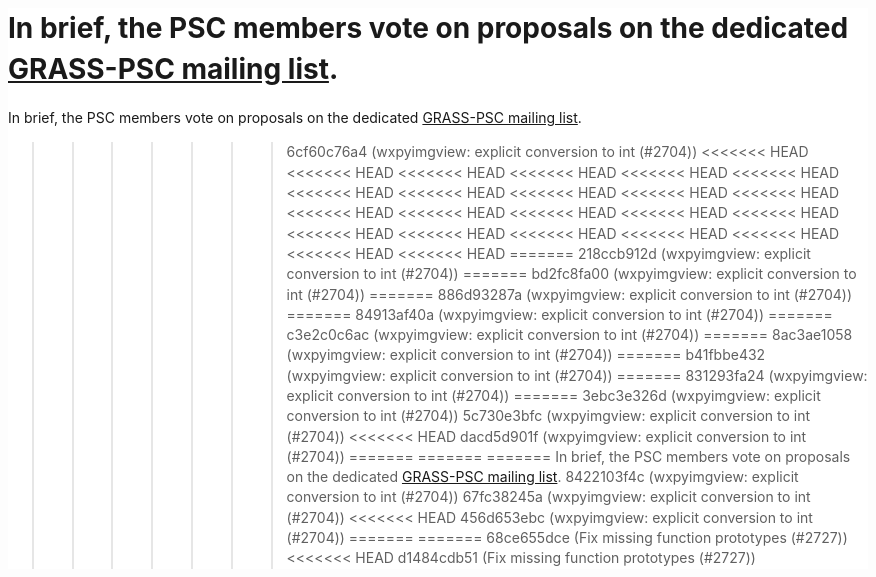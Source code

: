 In brief, the PSC members vote on proposals on the dedicated
[GRASS-PSC mailing list](http://lists.osgeo.org/mailman/listinfo/grass-psc).
=======
In brief, the PSC members vote on proposals on the dedicated [GRASS-PSC mailing list](http://lists.osgeo.org/mailman/listinfo/grass-psc).
>>>>>>> 6cf60c76a4 (wxpyimgview: explicit conversion to int (#2704))
<<<<<<< HEAD
<<<<<<< HEAD
<<<<<<< HEAD
<<<<<<< HEAD
<<<<<<< HEAD
<<<<<<< HEAD
<<<<<<< HEAD
<<<<<<< HEAD
<<<<<<< HEAD
<<<<<<< HEAD
<<<<<<< HEAD
<<<<<<< HEAD
<<<<<<< HEAD
<<<<<<< HEAD
<<<<<<< HEAD
<<<<<<< HEAD
<<<<<<< HEAD
<<<<<<< HEAD
<<<<<<< HEAD
<<<<<<< HEAD
<<<<<<< HEAD
<<<<<<< HEAD
<<<<<<< HEAD
=======
>>>>>>> 218ccb912d (wxpyimgview: explicit conversion to int (#2704))
=======
>>>>>>> bd2fc8fa00 (wxpyimgview: explicit conversion to int (#2704))
=======
>>>>>>> 886d93287a (wxpyimgview: explicit conversion to int (#2704))
=======
>>>>>>> 84913af40a (wxpyimgview: explicit conversion to int (#2704))
=======
>>>>>>> c3e2c0c6ac (wxpyimgview: explicit conversion to int (#2704))
=======
>>>>>>> 8ac3ae1058 (wxpyimgview: explicit conversion to int (#2704))
=======
>>>>>>> b41fbbe432 (wxpyimgview: explicit conversion to int (#2704))
=======
>>>>>>> 831293fa24 (wxpyimgview: explicit conversion to int (#2704))
=======
>>>>>>> 3ebc3e326d (wxpyimgview: explicit conversion to int (#2704))
>>>>>>> 5c730e3bfc (wxpyimgview: explicit conversion to int (#2704))
<<<<<<< HEAD
>>>>>>> dacd5d901f (wxpyimgview: explicit conversion to int (#2704))
=======
=======
=======
In brief, the PSC members vote on proposals on the dedicated [GRASS-PSC mailing list](http://lists.osgeo.org/mailman/listinfo/grass-psc).
>>>>>>> 8422103f4c (wxpyimgview: explicit conversion to int (#2704))
>>>>>>> 67fc38245a (wxpyimgview: explicit conversion to int (#2704))
<<<<<<< HEAD
>>>>>>> 456d653ebc (wxpyimgview: explicit conversion to int (#2704))
=======
=======
>>>>>>> 68ce655dce (Fix missing function prototypes (#2727))
<<<<<<< HEAD
>>>>>>> d1484cdb51 (Fix missing function prototypes (#2727))